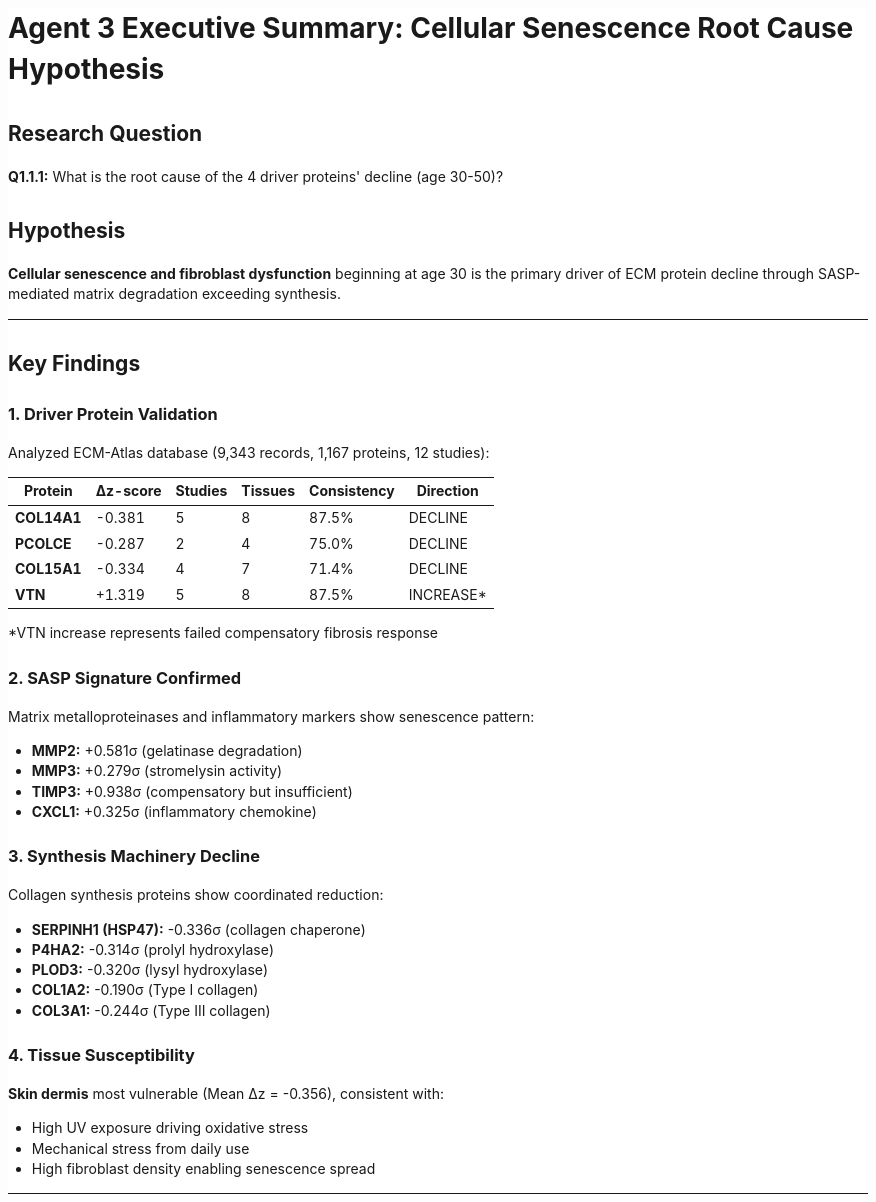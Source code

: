 # Agent 3 Executive Summary: Cellular Senescence Root Cause Hypothesis

## Research Question
**Q1.1.1:** What is the root cause of the 4 driver proteins' decline (age 30-50)?

## Hypothesis
**Cellular senescence and fibroblast dysfunction** beginning at age 30 is the primary driver of ECM protein decline through SASP-mediated matrix degradation exceeding synthesis.

---

## Key Findings

### 1. Driver Protein Validation
Analyzed ECM-Atlas database (9,343 records, 1,167 proteins, 12 studies):

| Protein | Δz-score | Studies | Tissues | Consistency | Direction |
|---------|----------|---------|---------|-------------|-----------|
| **COL14A1** | -0.381 | 5 | 8 | 87.5% | DECLINE |
| **PCOLCE** | -0.287 | 2 | 4 | 75.0% | DECLINE |
| **COL15A1** | -0.334 | 4 | 7 | 71.4% | DECLINE |
| **VTN** | +1.319 | 5 | 8 | 87.5% | INCREASE* |

*VTN increase represents failed compensatory fibrosis response

### 2. SASP Signature Confirmed
Matrix metalloproteinases and inflammatory markers show senescence pattern:
- **MMP2:** +0.581σ (gelatinase degradation)
- **MMP3:** +0.279σ (stromelysin activity)
- **TIMP3:** +0.938σ (compensatory but insufficient)
- **CXCL1:** +0.325σ (inflammatory chemokine)

### 3. Synthesis Machinery Decline
Collagen synthesis proteins show coordinated reduction:
- **SERPINH1 (HSP47):** -0.336σ (collagen chaperone)
- **P4HA2:** -0.314σ (prolyl hydroxylase)
- **PLOD3:** -0.320σ (lysyl hydroxylase)
- **COL1A2:** -0.190σ (Type I collagen)
- **COL3A1:** -0.244σ (Type III collagen)

### 4. Tissue Susceptibility
**Skin dermis** most vulnerable (Mean Δz = -0.356), consistent with:
- High UV exposure driving oxidative stress
- Mechanical stress from daily use
- High fibroblast density enabling senescence spread

---